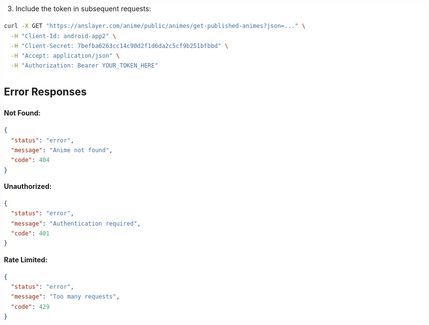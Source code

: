 3. Include the token in subsequent requests:
```bash
curl -X GET "https://anslayer.com/anime/public/animes/get-published-animes?json=..." \
  -H "Client-Id: android-app2" \
  -H "Client-Secret: 7befba6263cc14c90d2f1d6da2c5cf9b251bfbbd" \
  -H "Accept: application/json" \
  -H "Authorization: Bearer YOUR_TOKEN_HERE"
```

## Error Responses

**Not Found:**
```json
{
  "status": "error",
  "message": "Anime not found",
  "code": 404
}
```

**Unauthorized:**
```json
{
  "status": "error",
  "message": "Authentication required",
  "code": 401
}
```

**Rate Limited:**
```json
{
  "status": "error",
  "message": "Too many requests",
  "code": 429
}
```
